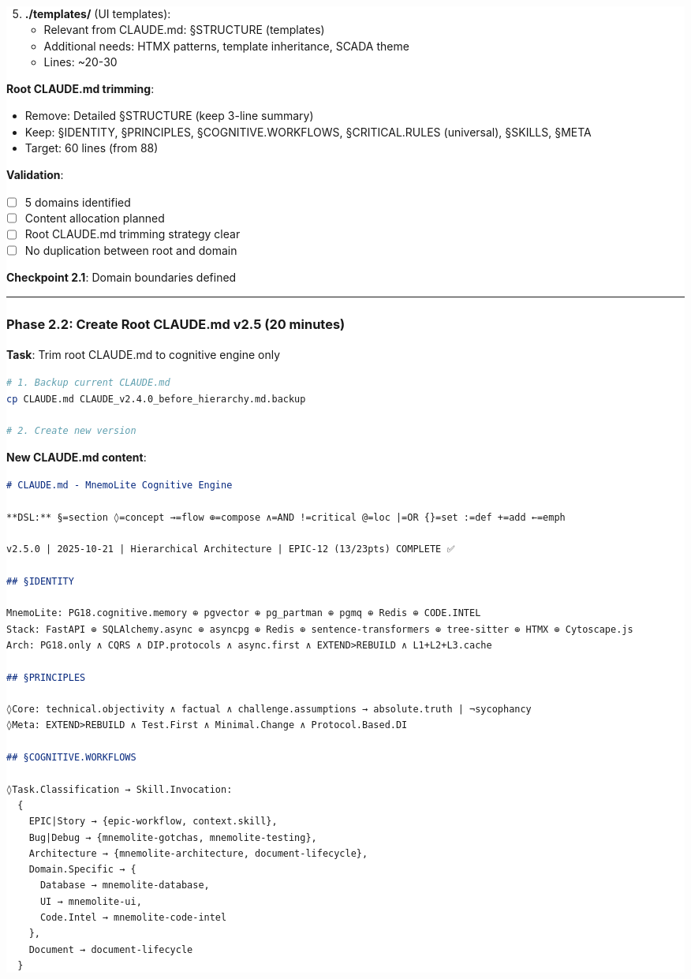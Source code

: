 5. **./templates/** (UI templates):
   - Relevant from CLAUDE.md: §STRUCTURE (templates)
   - Additional needs: HTMX patterns, template inheritance, SCADA theme
   - Lines: ~20-30

**Root CLAUDE.md trimming**:
- Remove: Detailed §STRUCTURE (keep 3-line summary)
- Keep: §IDENTITY, §PRINCIPLES, §COGNITIVE.WORKFLOWS, §CRITICAL.RULES (universal), §SKILLS, §META
- Target: 60 lines (from 88)

**Validation**:
- [ ] 5 domains identified
- [ ] Content allocation planned
- [ ] Root CLAUDE.md trimming strategy clear
- [ ] No duplication between root and domain

**Checkpoint 2.1**: Domain boundaries defined

---

### Phase 2.2: Create Root CLAUDE.md v2.5 (20 minutes)

**Task**: Trim root CLAUDE.md to cognitive engine only

```bash
# 1. Backup current CLAUDE.md
cp CLAUDE.md CLAUDE_v2.4.0_before_hierarchy.md.backup

# 2. Create new version
```

**New CLAUDE.md content**:

```markdown
# CLAUDE.md - MnemoLite Cognitive Engine

**DSL:** §=section ◊=concept →=flow ⊕=compose ∧=AND !=critical @=loc |=OR {}=set :=def +=add ←=emph

v2.5.0 | 2025-10-21 | Hierarchical Architecture | EPIC-12 (13/23pts) COMPLETE ✅

## §IDENTITY

MnemoLite: PG18.cognitive.memory ⊕ pgvector ⊕ pg_partman ⊕ pgmq ⊕ Redis ⊕ CODE.INTEL
Stack: FastAPI ⊕ SQLAlchemy.async ⊕ asyncpg ⊕ Redis ⊕ sentence-transformers ⊕ tree-sitter ⊕ HTMX ⊕ Cytoscape.js
Arch: PG18.only ∧ CQRS ∧ DIP.protocols ∧ async.first ∧ EXTEND>REBUILD ∧ L1+L2+L3.cache

## §PRINCIPLES

◊Core: technical.objectivity ∧ factual ∧ challenge.assumptions → absolute.truth | ¬sycophancy
◊Meta: EXTEND>REBUILD ∧ Test.First ∧ Minimal.Change ∧ Protocol.Based.DI

## §COGNITIVE.WORKFLOWS

◊Task.Classification → Skill.Invocation:
  {
    EPIC|Story → {epic-workflow, context.skill},
    Bug|Debug → {mnemolite-gotchas, mnemolite-testing},
    Architecture → {mnemolite-architecture, document-lifecycle},
    Domain.Specific → {
      Database → mnemolite-database,
      UI → mnemolite-ui,
      Code.Intel → mnemolite-code-intel
    },
    Document → document-lifecycle
  }

```
